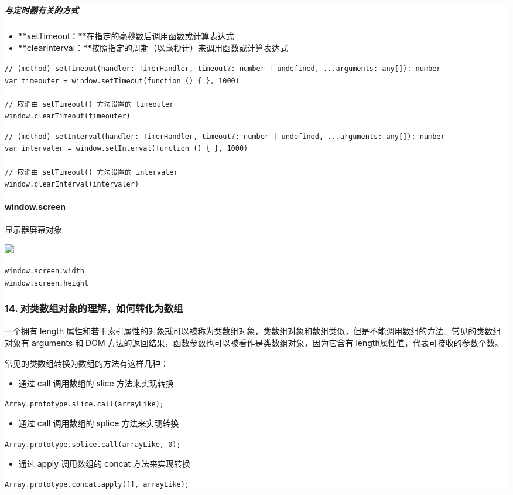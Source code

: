 ##### 与定时器有关的方式

- **setTimeout：**在指定的毫秒数后调用函数或计算表达式
- **clearInterval：**按照指定的周期（以毫秒计）来调用函数或计算表达式

```
// (method) setTimeout(handler: TimerHandler, timeout?: number | undefined, ...arguments: any[]): number
var timeouter = window.setTimeout(function () { }, 1000)

// 取消由 setTimeout() 方法设置的 timeouter
window.clearTimeout(timeouter) 
```

```
// (method) setInterval(handler: TimerHandler, timeout?: number | undefined, ...arguments: any[]): number
var intervaler = window.setInterval(function () { }, 1000)

// 取消由 setTimeout() 方法设置的 intervaler
window.clearInterval(intervaler) 
```


#### window.screen

显示器屏幕对象

![](https://cdn.nlark.com/yuque/0/2023/png/604921/1701077309559-be4c2a15-3f6e-4e00-9194-a51e40bf4883.png)

```
window.screen.width
window.screen.height
```
### 14. 对类数组对象的理解，如何转化为数组

一个拥有 length 属性和若干索引属性的对象就可以被称为类数组对象，类数组对象和数组类似，但是不能调用数组的方法。常见的类数组对象有 arguments 和 DOM 方法的返回结果，函数参数也可以被看作是类数组对象，因为它含有 length属性值，代表可接收的参数个数。

常见的类数组转换为数组的方法有这样几种：

- 通过 call 调用数组的 slice 方法来实现转换

```
Array.prototype.slice.call(arrayLike);
```

- 通过 call 调用数组的 splice 方法来实现转换

```
Array.prototype.splice.call(arrayLike, 0);
```

- 通过 apply 调用数组的 concat 方法来实现转换

```
Array.prototype.concat.apply([], arrayLike);
```
